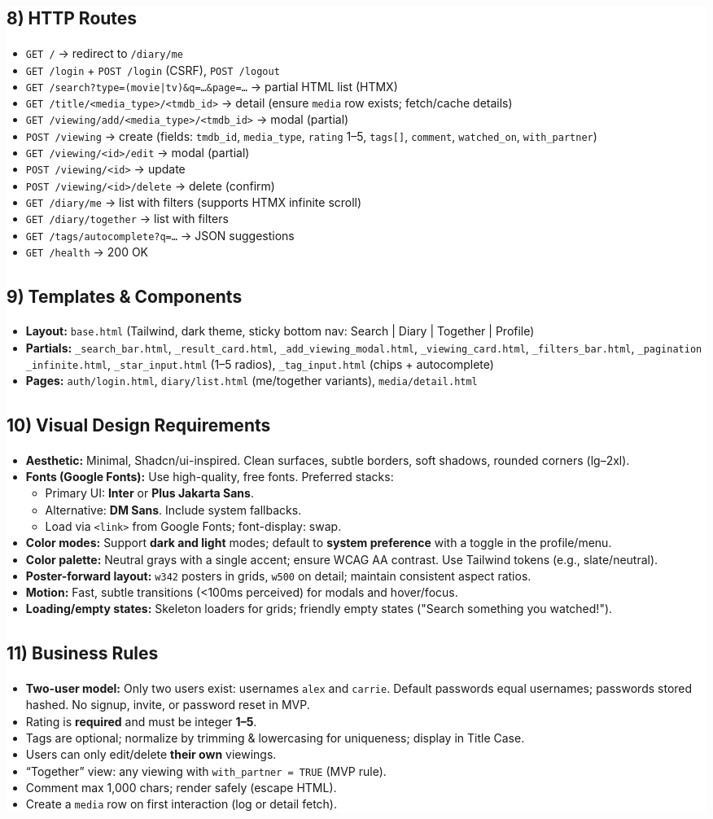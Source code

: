 ## 8) HTTP Routes

- `GET /` → redirect to `/diary/me`
- `GET /login` + `POST /login` (CSRF), `POST /logout`
- `GET /search?type=(movie|tv)&q=…&page=…` → partial HTML list (HTMX)
- `GET /title/<media_type>/<tmdb_id>` → detail (ensure `media` row exists; fetch/cache details)
- `GET /viewing/add/<media_type>/<tmdb_id>` → modal (partial)
- `POST /viewing` → create (fields: `tmdb_id`, `media_type`, `rating` 1–5, `tags[]`, `comment`, `watched_on`, `with_partner`)
- `GET /viewing/<id>/edit` → modal (partial)
- `POST /viewing/<id>` → update
- `POST /viewing/<id>/delete` → delete (confirm)
- `GET /diary/me` → list with filters (supports HTMX infinite scroll)
- `GET /diary/together` → list with filters
- `GET /tags/autocomplete?q=…` → JSON suggestions
- `GET /health` → 200 OK

## 9) Templates & Components

- **Layout:** `base.html` (Tailwind, dark theme, sticky bottom nav: Search | Diary | Together | Profile)
- **Partials:** `_search_bar.html`, `_result_card.html`, `_add_viewing_modal.html`, `_viewing_card.html`, `_filters_bar.html`, `_pagination_infinite.html`, `_star_input.html` (1–5 radios), `_tag_input.html` (chips + autocomplete)
- **Pages:** `auth/login.html`, `diary/list.html` (me/together variants), `media/detail.html`

## 10) Visual Design Requirements

- **Aesthetic:** Minimal, Shadcn/ui-inspired. Clean surfaces, subtle borders, soft shadows, rounded corners (lg–2xl).
- **Fonts (Google Fonts):** Use high-quality, free fonts. Preferred stacks:
  - Primary UI: **Inter** or **Plus Jakarta Sans**.
  - Alternative: **DM Sans**. Include system fallbacks.
  - Load via `<link>` from Google Fonts; font-display: swap.
- **Color modes:** Support **dark and light** modes; default to **system preference** with a toggle in the profile/menu.
- **Color palette:** Neutral grays with a single accent; ensure WCAG AA contrast. Use Tailwind tokens (e.g., slate/neutral).
- **Poster-forward layout:** `w342` posters in grids, `w500` on detail; maintain consistent aspect ratios.
- **Motion:** Fast, subtle transitions (<100ms perceived) for modals and hover/focus.
- **Loading/empty states:** Skeleton loaders for grids; friendly empty states ("Search something you watched!").

## 11) Business Rules

- **Two-user model:** Only two users exist: usernames `alex` and `carrie`. Default passwords equal usernames; passwords stored hashed. No signup, invite, or password reset in MVP.
- Rating is **required** and must be integer **1–5**.
- Tags are optional; normalize by trimming & lowercasing for uniqueness; display in Title Case.
- Users can only edit/delete **their own** viewings.
- “Together” view: any viewing with `with_partner = TRUE` (MVP rule).
- Comment max 1,000 chars; render safely (escape HTML).
- Create a `media` row on first interaction (log or detail fetch).
